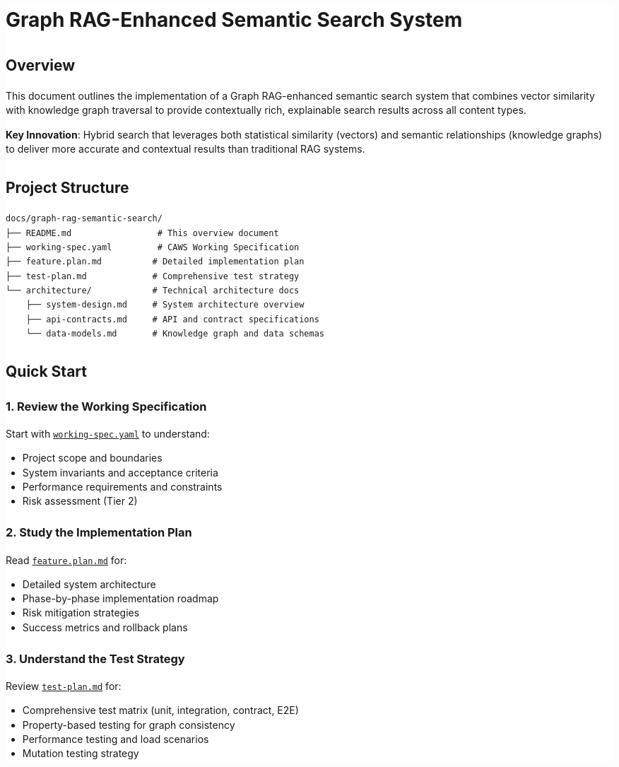 # Graph RAG-Enhanced Semantic Search System

## Overview

This document outlines the implementation of a Graph RAG-enhanced semantic search system that combines vector similarity with knowledge graph traversal to provide contextually rich, explainable search results across all content types.

**Key Innovation**: Hybrid search that leverages both statistical similarity (vectors) and semantic relationships (knowledge graphs) to deliver more accurate and contextual results than traditional RAG systems.

## Project Structure

```
docs/graph-rag-semantic-search/
├── README.md                 # This overview document
├── working-spec.yaml         # CAWS Working Specification
├── feature.plan.md          # Detailed implementation plan
├── test-plan.md             # Comprehensive test strategy
└── architecture/            # Technical architecture docs
    ├── system-design.md     # System architecture overview
    ├── api-contracts.md     # API and contract specifications
    └── data-models.md       # Knowledge graph and data schemas
```

## Quick Start

### 1. Review the Working Specification
Start with [`working-spec.yaml`](./working-spec.yaml) to understand:
- Project scope and boundaries
- System invariants and acceptance criteria
- Performance requirements and constraints
- Risk assessment (Tier 2)

### 2. Study the Implementation Plan
Read [`feature.plan.md`](./feature.plan.md) for:
- Detailed system architecture
- Phase-by-phase implementation roadmap
- Risk mitigation strategies
- Success metrics and rollback plans

### 3. Understand the Test Strategy
Review [`test-plan.md`](./test-plan.md) for:
- Comprehensive test matrix (unit, integration, contract, E2E)
- Property-based testing for graph consistency
- Performance testing and load scenarios
- Mutation testing strategy
